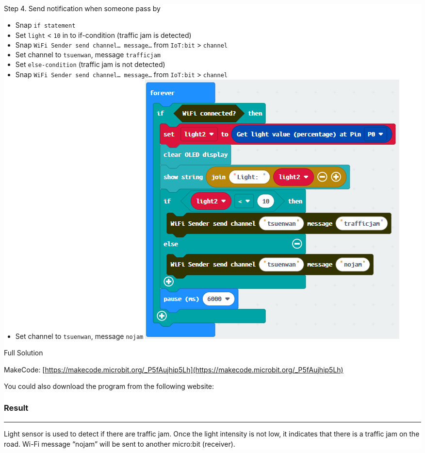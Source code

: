<span id="subtitle">Step 4. Send notification when someone pass by</span><P>
* Snap `if statement` 
* Set `light` < `10` in to if-condition (traffic jam is detected)
* Snap `WiFi Sender send channel… message…` from `IoT:bit` > `channel`
* Set channel to `tsuenwan`, message `trafficjam`
* Set `else-condition` (traffic jam is not detected)
* Snap `WiFi Sender send channel… message…` from `IoT:bit` > `channel`
* Set channel to `tsuenwan`, message `nojam`
![auto_fit](images/Case8/Case8a_p4.png)<P>

<span id="subtitle">Full Solution<BR><P>
MakeCode: [https://makecode.microbit.org/_P5fAujhip5Lh](https://makecode.microbit.org/_P5fAujhip5Lh)<BR><P>
You could also download the program from the following website:<BR>
<iframe src="https://makecode.microbit.org/#pub:_P5fAujhip5Lh" width="100%" height="500" frameborder="0"></iframe>


### Result
<HR>

Light sensor is used to detect if there are traffic jam. Once the light intensity is not low, it indicates that there is a traffic jam on the road. Wi-Fi message “nojam” will be sent to another micro:bit (receiver).<BR><P>